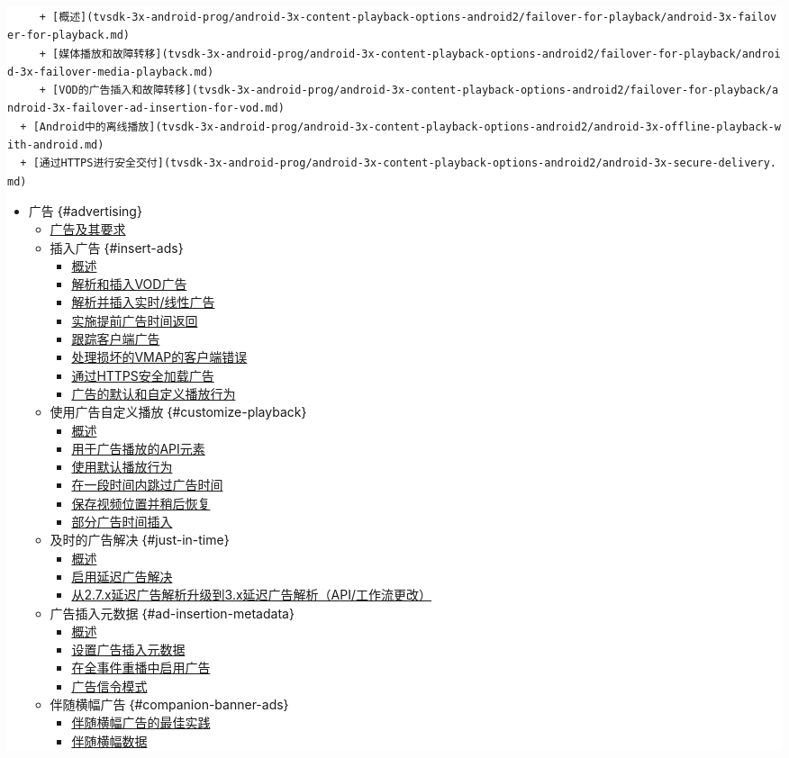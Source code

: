          + [概述](tvsdk-3x-android-prog/android-3x-content-playback-options-android2/failover-for-playback/android-3x-failover-for-playback.md)
         + [媒体播放和故障转移](tvsdk-3x-android-prog/android-3x-content-playback-options-android2/failover-for-playback/android-3x-failover-media-playback.md)
         + [VOD的广告插入和故障转移](tvsdk-3x-android-prog/android-3x-content-playback-options-android2/failover-for-playback/android-3x-failover-ad-insertion-for-vod.md)
      + [Android中的离线播放](tvsdk-3x-android-prog/android-3x-content-playback-options-android2/android-3x-offline-playback-with-android.md)
      + [通过HTTPS进行安全交付](tvsdk-3x-android-prog/android-3x-content-playback-options-android2/android-3x-secure-delivery.md)
   + 广告 {#advertising}
      + [广告及其要求](tvsdk-3x-android-prog/android-3x-advertising/ad-insertion/android-3x-ad-insertion.md)
      + 插入广告 {#insert-ads}
         + [概述](tvsdk-3x-android-prog/android-3x-advertising/ad-insertion/ad-insertion-about/android-3x-ad-insertion-about.md)
         + [解析和插入VOD广告](tvsdk-3x-android-prog/android-3x-advertising/ad-insertion/ad-insertion-about/android-3x-ad-resolving-client-vod.md)
         + [解析并插入实时/线性广告](tvsdk-3x-android-prog/android-3x-advertising/ad-insertion/ad-insertion-about/android-3x-ad-resolving-client-live-linear.md)
         + [实施提前广告时间返回](tvsdk-3x-android-prog/android-3x-advertising/ad-insertion/ad-insertion-about/android-3x-early-ad-break-return.md)
         + [跟踪客户端广告](tvsdk-3x-android-prog/android-3x-advertising/ad-insertion/ad-insertion-about/android-3x-ad-tracking-client.md)
         + [处理损坏的VMAP的客户端错误](tvsdk-3x-android-prog/android-3x-advertising/ad-insertion/ad-insertion-about/android-3x-broken-vmap-error.md)
         + [通过HTTPS安全加载广告](tvsdk-3x-android-prog/android-3x-advertising/ad-insertion/ad-insertion-about/android-3x-secure-ad-loading.md)
         + [广告的默认和自定义播放行为](tvsdk-3x-android-prog/android-3x-advertising/ad-insertion/android-3x-playback-post.md)
      + 使用广告自定义播放 {#customize-playback}
         + [概述](tvsdk-3x-android-prog/android-3x-advertising/ad-insertion/playback-customize/android-3x-playback-customize.md)
         + [用于广告播放的API元素](tvsdk-3x-android-prog/android-3x-advertising/ad-insertion/playback-customize/android-3x-playback-ad-custom-elements.md)
         + [使用默认播放行为](tvsdk-3x-android-prog/android-3x-advertising/ad-insertion/playback-customize/android-3x-playback-use-default.md)
         + [在一段时间内跳过广告时间](tvsdk-3x-android-prog/android-3x-advertising/ad-insertion/playback-customize/android-3x-playback-skip-breaks.md)
         + [保存视频位置并稍后恢复](tvsdk-3x-android-prog/android-3x-advertising/ad-insertion/playback-customize/android-3x-playback-save-position.md)
         + [部分广告时间插入](tvsdk-3x-android-prog/android-3x-advertising/ad-insertion/playback-customize/android-3x-partial-ad-break-insertion.md)
      + 及时的广告解决 {#just-in-time}
         + [概述](tvsdk-3x-android-prog/android-3x-advertising/ad-insertion/c-lazy-ad-resolving/c-lazy-ad-resolving.md)
         + [启用延迟广告解决](tvsdk-3x-android-prog/android-3x-advertising/ad-insertion/c-lazy-ad-resolving/t-enable-lazy-ad-resolving.md)
         + [从2.7.x延迟广告解析升级到3.x延迟广告解析（API/工作流更改）](tvsdk-3x-android-prog/android-3x-advertising/ad-insertion/t-upgrade-to-3x.md)
      + 广告插入元数据 {#ad-insertion-metadata}
         + [概述](tvsdk-3x-android-prog/android-3x-advertising/ad-insertion/ad-insertion-metadata/android-3x-ad-insertion-metadata.md)
         + [设置广告插入元数据](tvsdk-3x-android-prog/android-3x-advertising/ad-insertion/ad-insertion-metadata/android-3x-ad-insertion-metadata-set-up.md)
         + [在全事件重播中启用广告](tvsdk-3x-android-prog/android-3x-advertising/ad-insertion/ad-insertion-metadata/ad-full-event-replay/android-3x-ad-full-event-replay.md)
         + [广告信令模式](tvsdk-3x-android-prog/android-3x-advertising/ad-insertion/ad-insertion-metadata/ad-full-event-replay/android-3x-ad-signaling-mode.md)
      + 伴随横幅广告 {#companion-banner-ads}
         + [伴随横幅广告的最佳实践](tvsdk-3x-android-prog/android-3x-advertising/ad-insertion/comp-banner-ads/android-3x-banners-best-practices.md)
         + [伴随横幅数据](tvsdk-3x-android-prog/android-3x-advertising/ad-insertion/comp-banner-ads/android-3x-companion-banner-data.md)
